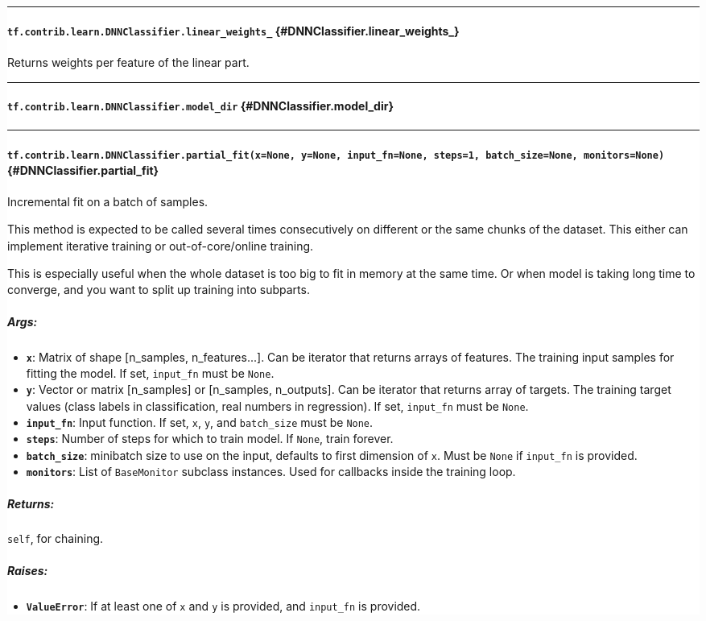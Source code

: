 
- - -

#### `tf.contrib.learn.DNNClassifier.linear_weights_` {#DNNClassifier.linear_weights_}

Returns weights per feature of the linear part.


- - -

#### `tf.contrib.learn.DNNClassifier.model_dir` {#DNNClassifier.model_dir}




- - -

#### `tf.contrib.learn.DNNClassifier.partial_fit(x=None, y=None, input_fn=None, steps=1, batch_size=None, monitors=None)` {#DNNClassifier.partial_fit}

Incremental fit on a batch of samples.

This method is expected to be called several times consecutively
on different or the same chunks of the dataset. This either can
implement iterative training or out-of-core/online training.

This is especially useful when the whole dataset is too big to
fit in memory at the same time. Or when model is taking long time
to converge, and you want to split up training into subparts.

##### Args:


*  <b>`x`</b>: Matrix of shape [n_samples, n_features...]. Can be iterator that
     returns arrays of features. The training input samples for fitting the
     model. If set, `input_fn` must be `None`.
*  <b>`y`</b>: Vector or matrix [n_samples] or [n_samples, n_outputs]. Can be
     iterator that returns array of targets. The training target values
     (class labels in classification, real numbers in regression). If set,
     `input_fn` must be `None`.
*  <b>`input_fn`</b>: Input function. If set, `x`, `y`, and `batch_size` must be
    `None`.
*  <b>`steps`</b>: Number of steps for which to train model. If `None`, train forever.
*  <b>`batch_size`</b>: minibatch size to use on the input, defaults to first
    dimension of `x`. Must be `None` if `input_fn` is provided.
*  <b>`monitors`</b>: List of `BaseMonitor` subclass instances. Used for callbacks
    inside the training loop.

##### Returns:

  `self`, for chaining.

##### Raises:


*  <b>`ValueError`</b>: If at least one of `x` and `y` is provided, and `input_fn` is
      provided.
